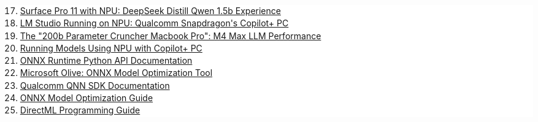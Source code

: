 17. [Surface Pro 11 with NPU: DeepSeek Distill Qwen 1.5b Experience](https://www.reddit.com/r/Surface/comments/1iobp60/deepseek_distill_qwen_15b_on_the_npu_with_ai/)
18. [LM Studio Running on NPU: Qualcomm Snapdragon's Copilot+ PC](https://www.reddit.com/r/LocalLLaMA/comments/1h5eyb8/lm_studio_running_on_npu_finally_qualcomm/)
19. [The "200b Parameter Cruncher Macbook Pro": M4 Max LLM Performance](https://seanvosler.medium.com/the-200b-parameter-cruncher-macbook-pro-exploring-the-m4-max-llm-performance-8fd571a94783)
20. [Running Models Using NPU with Copilot+ PC](https://pkbullock.com/blog/2024/running-models-using-npu-with-copilot-pc)
21. [ONNX Runtime Python API Documentation](https://onnxruntime.ai/docs/api/python/api_summary.html)
22. [Microsoft Olive: ONNX Model Optimization Tool](https://github.com/microsoft/Olive)
23. [Qualcomm QNN SDK Documentation](https://developer.qualcomm.com/software/qualcomm-neural-processing-sdk)
24. [ONNX Model Optimization Guide](https://onnxruntime.ai/docs/performance/model-optimizations.html)
25. [DirectML Programming Guide](https://learn.microsoft.com/en-us/windows/ai/directml/dml-intro)